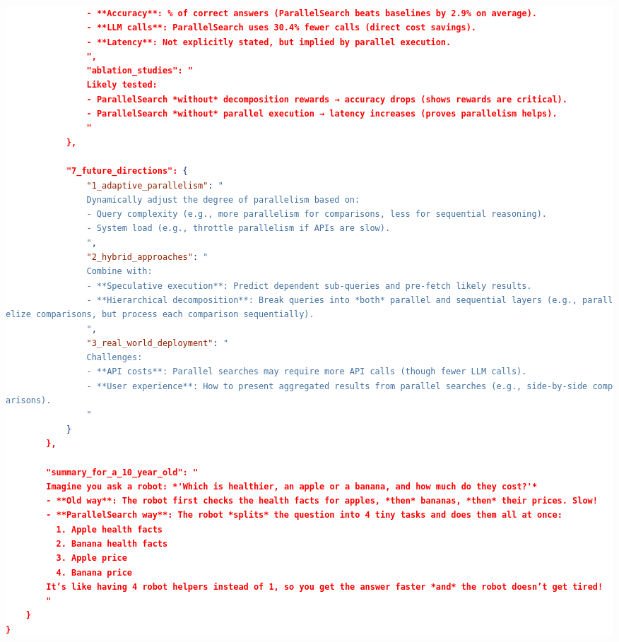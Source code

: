 ```json
                - **Accuracy**: % of correct answers (ParallelSearch beats baselines by 2.9% on average).
                - **LLM calls**: ParallelSearch uses 30.4% fewer calls (direct cost savings).
                - **Latency**: Not explicitly stated, but implied by parallel execution.
                ",
                "ablation_studies": "
                Likely tested:
                - ParallelSearch *without* decomposition rewards → accuracy drops (shows rewards are critical).
                - ParallelSearch *without* parallel execution → latency increases (proves parallelism helps).
                "
            },

            "7_future_directions": {
                "1_adaptive_parallelism": "
                Dynamically adjust the degree of parallelism based on:
                - Query complexity (e.g., more parallelism for comparisons, less for sequential reasoning).
                - System load (e.g., throttle parallelism if APIs are slow).
                ",
                "2_hybrid_approaches": "
                Combine with:
                - **Speculative execution**: Predict dependent sub-queries and pre-fetch likely results.
                - **Hierarchical decomposition**: Break queries into *both* parallel and sequential layers (e.g., parallelize comparisons, but process each comparison sequentially).
                ",
                "3_real_world_deployment": "
                Challenges:
                - **API costs**: Parallel searches may require more API calls (though fewer LLM calls).
                - **User experience**: How to present aggregated results from parallel searches (e.g., side-by-side comparisons).
                "
            }
        },

        "summary_for_a_10_year_old": "
        Imagine you ask a robot: *'Which is healthier, an apple or a banana, and how much do they cost?'*
        - **Old way**: The robot first checks the health facts for apples, *then* bananas, *then* their prices. Slow!
        - **ParallelSearch way**: The robot *splits* the question into 4 tiny tasks and does them all at once:
          1. Apple health facts
          2. Banana health facts
          3. Apple price
          4. Banana price
        It’s like having 4 robot helpers instead of 1, so you get the answer faster *and* the robot doesn’t get tired!
        "
    }
}
```
